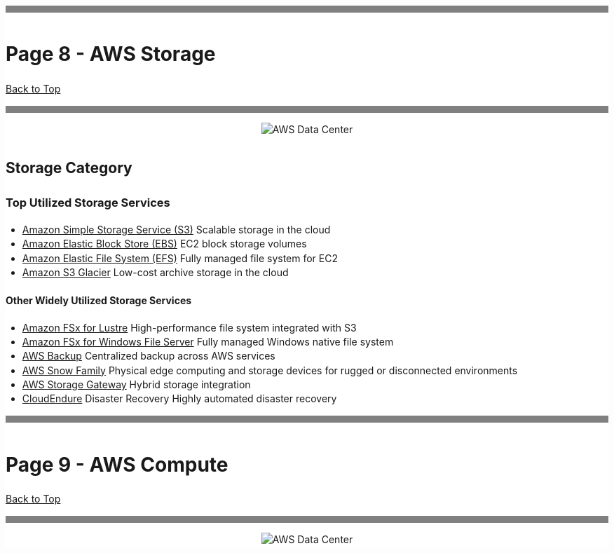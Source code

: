 <hr style="height:10px;border-width:0;color:gray;background-color:gray">

# Page 8 - AWS Storage<a class="anchor" id="DS107L2_page_8"></a>

[Back to Top](#DS107L2_toc)

<hr style="height:10px;border-width:0;color:gray;background-color:gray">


<p style="text-align: center">
  <img  src="Media/AWS-Storage.png" width="600" alt="AWS Data Center">
</p>

## Storage Category

### Top Utilized Storage Services
- [Amazon Simple Storage Service (S3)](https://aws.amazon.com/s3/?hp=tile&so-exp=below) Scalable storage in the cloud 
- [Amazon Elastic Block Store (EBS)](https://aws.amazon.com/ebs/?hp=tile&so-exp=below) EC2 block storage volumes 
- [Amazon Elastic File System (EFS)](https://aws.amazon.com/efs/?hp=tile&so-exp=below) Fully managed file system for EC2 
- [Amazon S3 Glacier](https://aws.amazon.com/glacier1/?hp=tile&so-exp=below) Low-cost archive storage in the cloud

#### Other Widely Utilized Storage Services
- [Amazon FSx for Lustre](https://aws.amazon.com/fsx/lustre/?hp=tile&so-exp=below) High-performance file system integrated with S3
- [Amazon FSx for Windows File Server](https://aws.amazon.com/fsx/windows/?hp=tile&so-exp=below) Fully managed Windows native file system
- [AWS Backup](https://aws.amazon.com/backup/?hp=tile&so-exp=below) Centralized backup across AWS services
- [AWS Snow Family](https://aws.amazon.com/snow/?hp=tile&so-exp=below) Physical edge computing and storage devices for rugged or disconnected environments
- [AWS Storage Gateway](https://aws.amazon.com/storagegateway/?hp=tile&so-exp=below) Hybrid storage integration
- [CloudEndure](https://aws.amazon.com/cloudendure-disaster-recovery/?hp=tile&so-exp=below) Disaster Recovery Highly automated disaster recovery

<hr style="height:10px;border-width:0;color:gray;background-color:gray">

# Page 9 - AWS Compute<a class="anchor" id="DS107L2_page_9"></a>

[Back to Top](#DS107L2_toc)

<hr style="height:10px;border-width:0;color:gray;background-color:gray">


<p style="text-align: center">
  <img  src="Media/AWS-Compute.png" width="600" alt="AWS Data Center">
</p>
